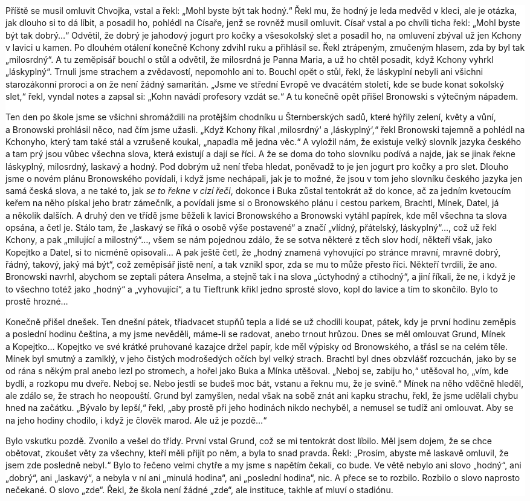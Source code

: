 Příště se musil omluvit Chvojka, vstal a řekl: „Mohl byste být tak hodný.“ Řekl mu, že hodný je leda medvěd v kleci, ale je otázka, jak dlouho si to dá líbit, a posadil ho, pohlédl na Císaře, jenž se rovněž musil omluvit. Císař vstal a po chvíli ticha řekl: „Mohl byste být tak dobrý…“ Odvětil, že dobrý je jahodový jogurt pro kočky a všesokolský slet a posadil ho, na omluvení zbýval už jen Kchony v lavici u kamen. Po dlouhém otálení konečně Kchony zdvihl ruku a přihlásil se. Řekl ztrápeným, zmučeným hlasem, zda by byl tak „milosrdný“. A tu zeměpisář bouchl o stůl a odvětil, že milosrdná je Panna Maria, a už ho chtěl posadit, když Kchony vyhrkl „láskyplný“. Trnuli jsme strachem a zvědavostí, nepomohlo ani to. Bouchl opět o stůl, řekl, že láskyplní nebyli ani všichni starozákonní proroci a on že není žádný samaritán. „Jsme ve střední Evropě ve dvacátém století, kde se bude konat sokolský slet,“ řekl, vyndal notes a zapsal si: „Kohn navádí profesory vzdát se.“ A tu konečně opět přišel Bronowski s výtečným nápadem.

Ten den po škole jsme se všichni shromáždili na protějším chodníku u Šternberských sadů, které hýřily zelení, květy a vůní, a Bronowski prohlásil něco, nad čím jsme užasli. „Když Kchony říkal ,milosrdný‘ a ,láskyplný‘,“ řekl Bronowski tajemně a pohlédl na Kchonyho, který tam také stál a vzrušeně koukal, „napadla mě jedna věc.“ A vyložil nám, že existuje velký slovník jazyka českého a tam prý jsou vůbec všechna slova, která existují a dají se říci. A že se doma do toho slovníku podívá a najde, jak se jinak řekne láskyplný, milosrdný, laskavý a hodný. Pod dobrým už není třeba hledat, poněvadž to je jen jogurt pro kočky a pro slet. Dlouho jsme o novém plánu Bronowského povídali, i když jsme nechápali, jak je to možné, že jsou v tom jeho slovníku českého jazyka jen samá česká slova, a ne také to, jak _se to řekne v cizí řeči_, dokonce i Buka zůstal tentokrát až do konce, ač za jedním kvetoucím keřem na něho pískal jeho bratr zámečník, a povídali jsme si o Bronowského plánu i cestou parkem, Brachtl, Mínek, Datel, já a několik dalších. A druhý den ve třídě jsme běželi k lavici Bronowského a Bronowski vytáhl papírek, kde měl všechna ta slova opsána, a četl je. Stálo tam, že „laskavý se říká o osobě výše postavené“ a značí „vlídný, přátelský, láskyplný“…, což už řekl Kchony, a pak „milující a milostný“…, všem se nám pojednou zdálo, že se sotva některé z těch slov hodí, někteří však, jako Kopejtko a Datel, si to nicméně opisovali… A pak ještě četl, že „hodný znamená vyhovující po stránce mravní, mravně dobrý, řádný, takový, jaký má být“, což zeměpisář jistě není, a tak vznikl spor, zda se mu to může přesto říci. Někteří tvrdili, že ano. Bronowski navrhl, abychom se zeptali pátera Anselma, a stejně tak i na slova „úctyhodný a ctihodný“, a jiní říkali, že ne, i když je to všechno totéž jako „hodný“ a „vyhovující“, a tu Tieftrunk křikl jedno sprosté slovo, kopl do lavice a tím to skončilo. Bylo to prostě hrozné…

Konečně přišel dnešek. Ten dnešní pátek, třiadvacet stupňů tepla a lidé se už chodili koupat, pátek, kdy je první hodinu zeměpis a poslední hodinu čeština, a my jsme nevěděli, máme-li se radovat, anebo trnout hrůzou. Dnes se měl omlouvat Grund, Mínek a Kopejtko… Kopejtko ve své krátké pruhované kazajce držel papír, kde měl výpisky od Bronowského, a třásl se na celém těle. Mínek byl smutný a zamlklý, v jeho čistých modrošedých očích byl velký strach. Brachtl byl dnes obzvlášť rozcuchán, jako by se od rána s někým pral anebo lezl po stromech, a hořel jako Buka a Mínka utěšoval. „Neboj se, zabiju ho,“ utěšoval ho, „vím, kde bydlí, a rozkopu mu dveře. Neboj se. Nebo jestli se budeš moc bát, vstanu a řeknu mu, že je svině.“ Mínek na něho vděčně hleděl, ale zdálo se, že strach ho neopouští. Grund byl zamyšlen, nedal však na sobě znát ani kapku strachu, řekl, že jsme udělali chybu hned na začátku. „Bývalo by lepší,“ řekl, „aby prostě při jeho hodinách nikdo nechyběl, a nemusel se tudíž ani omlouvat. Aby se na jeho hodiny chodilo, i když je člověk marod. Ale už je pozdě…“

Bylo vskutku pozdě. Zvonilo a vešel do třídy. První vstal Grund, což se mi tentokrát dost líbilo. Měl jsem dojem, že se chce obětovat, zkoušet věty za všechny, kteří měli přijít po něm, a byla to snad pravda. Řekl: „Prosím, abyste mě laskavě omluvil, že jsem zde posledně nebyl.“ Bylo to řečeno velmi chytře a my jsme s napětím čekali, co bude. Ve větě nebylo ani slovo „hodný“, ani „dobrý“, ani „laskavý“, a nebyla v ní ani „minulá hodina“, ani „poslední hodina“, nic. A přece se to rozbilo. Rozbilo o slovo naprosto nečekané. O slovo „zde“. Řekl, že škola není žádné „zde“, ale instituce, takhle ať mluví o stadiónu.
